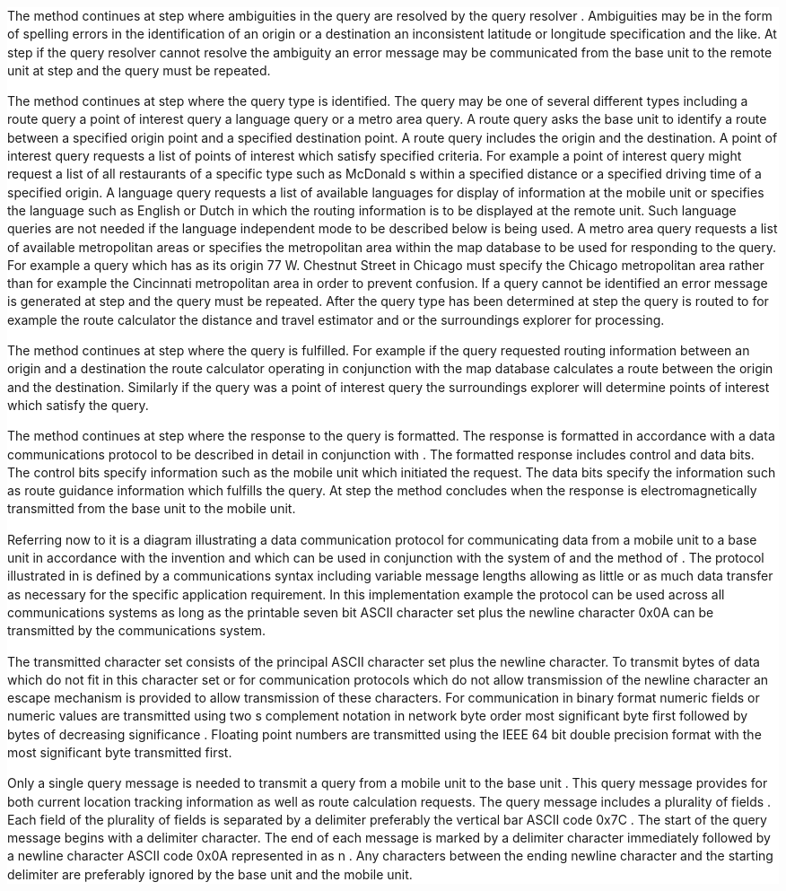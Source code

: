 The method continues at step where ambiguities in the query are resolved by the query resolver . Ambiguities may be in the form of spelling errors in the identification of an origin or a destination an inconsistent latitude or longitude specification and the like. At step if the query resolver cannot resolve the ambiguity an error message may be communicated from the base unit to the remote unit at step and the query must be repeated.

The method continues at step where the query type is identified. The query may be one of several different types including a route query a point of interest query a language query or a metro area query. A route query asks the base unit to identify a route between a specified origin point and a specified destination point. A route query includes the origin and the destination. A point of interest query requests a list of points of interest which satisfy specified criteria. For example a point of interest query might request a list of all restaurants of a specific type such as McDonald s within a specified distance or a specified driving time of a specified origin. A language query requests a list of available languages for display of information at the mobile unit or specifies the language such as English or Dutch in which the routing information is to be displayed at the remote unit. Such language queries are not needed if the language independent mode to be described below is being used. A metro area query requests a list of available metropolitan areas or specifies the metropolitan area within the map database to be used for responding to the query. For example a query which has as its origin 77 W. Chestnut Street in Chicago must specify the Chicago metropolitan area rather than for example the Cincinnati metropolitan area in order to prevent confusion. If a query cannot be identified an error message is generated at step and the query must be repeated. After the query type has been determined at step the query is routed to for example the route calculator the distance and travel estimator and or the surroundings explorer for processing.

The method continues at step where the query is fulfilled. For example if the query requested routing information between an origin and a destination the route calculator operating in conjunction with the map database calculates a route between the origin and the destination. Similarly if the query was a point of interest query the surroundings explorer will determine points of interest which satisfy the query.

The method continues at step where the response to the query is formatted. The response is formatted in accordance with a data communications protocol to be described in detail in conjunction with . The formatted response includes control and data bits. The control bits specify information such as the mobile unit which initiated the request. The data bits specify the information such as route guidance information which fulfills the query. At step the method concludes when the response is electromagnetically transmitted from the base unit to the mobile unit.

Referring now to it is a diagram illustrating a data communication protocol for communicating data from a mobile unit to a base unit in accordance with the invention and which can be used in conjunction with the system of and the method of . The protocol illustrated in is defined by a communications syntax including variable message lengths allowing as little or as much data transfer as necessary for the specific application requirement. In this implementation example the protocol can be used across all communications systems as long as the printable seven bit ASCII character set plus the newline character 0x0A can be transmitted by the communications system.

The transmitted character set consists of the principal ASCII character set plus the newline character. To transmit bytes of data which do not fit in this character set or for communication protocols which do not allow transmission of the newline character an escape mechanism is provided to allow transmission of these characters. For communication in binary format numeric fields or numeric values are transmitted using two s complement notation in network byte order most significant byte first followed by bytes of decreasing significance . Floating point numbers are transmitted using the IEEE 64 bit double precision format with the most significant byte transmitted first.

Only a single query message is needed to transmit a query from a mobile unit to the base unit . This query message provides for both current location tracking information as well as route calculation requests. The query message includes a plurality of fields . Each field of the plurality of fields is separated by a delimiter preferably the vertical bar ASCII code 0x7C . The start of the query message begins with a delimiter character. The end of each message is marked by a delimiter character immediately followed by a newline character ASCII code 0x0A represented in as n . Any characters between the ending newline character and the starting delimiter are preferably ignored by the base unit and the mobile unit.
